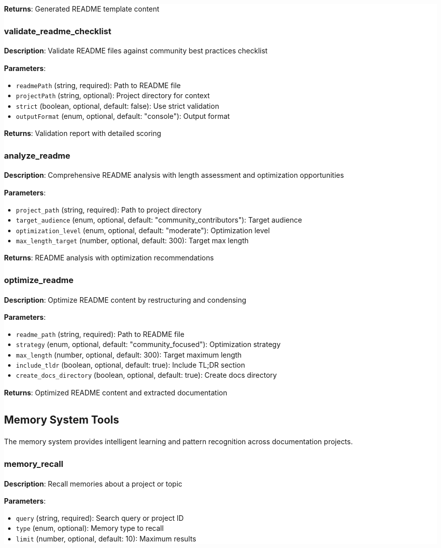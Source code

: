 **Returns**: Generated README template content

### validate_readme_checklist

**Description**: Validate README files against community best practices checklist

**Parameters**:

- `readmePath` (string, required): Path to README file
- `projectPath` (string, optional): Project directory for context
- `strict` (boolean, optional, default: false): Use strict validation
- `outputFormat` (enum, optional, default: "console"): Output format

**Returns**: Validation report with detailed scoring

### analyze_readme

**Description**: Comprehensive README analysis with length assessment and optimization opportunities

**Parameters**:

- `project_path` (string, required): Path to project directory
- `target_audience` (enum, optional, default: "community_contributors"): Target audience
- `optimization_level` (enum, optional, default: "moderate"): Optimization level
- `max_length_target` (number, optional, default: 300): Target max length

**Returns**: README analysis with optimization recommendations

### optimize_readme

**Description**: Optimize README content by restructuring and condensing

**Parameters**:

- `readme_path` (string, required): Path to README file
- `strategy` (enum, optional, default: "community_focused"): Optimization strategy
- `max_length` (number, optional, default: 300): Target maximum length
- `include_tldr` (boolean, optional, default: true): Include TL;DR section
- `create_docs_directory` (boolean, optional, default: true): Create docs directory

**Returns**: Optimized README content and extracted documentation

## Memory System Tools

The memory system provides intelligent learning and pattern recognition across documentation projects.

### memory_recall

**Description**: Recall memories about a project or topic

**Parameters**:

- `query` (string, required): Search query or project ID
- `type` (enum, optional): Memory type to recall
- `limit` (number, optional, default: 10): Maximum results
